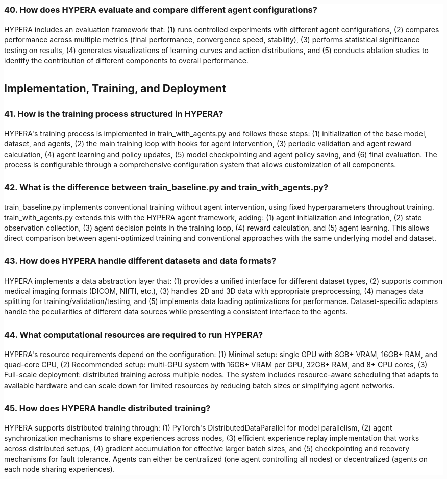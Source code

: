 ### 40. How does HYPERA evaluate and compare different agent configurations?
HYPERA includes an evaluation framework that: (1) runs controlled experiments with different agent configurations, (2) compares performance across multiple metrics (final performance, convergence speed, stability), (3) performs statistical significance testing on results, (4) generates visualizations of learning curves and action distributions, and (5) conducts ablation studies to identify the contribution of different components to overall performance.

## Implementation, Training, and Deployment

### 41. How is the training process structured in HYPERA?
HYPERA's training process is implemented in train_with_agents.py and follows these steps: (1) initialization of the base model, dataset, and agents, (2) the main training loop with hooks for agent intervention, (3) periodic validation and agent reward calculation, (4) agent learning and policy updates, (5) model checkpointing and agent policy saving, and (6) final evaluation. The process is configurable through a comprehensive configuration system that allows customization of all components.

### 42. What is the difference between train_baseline.py and train_with_agents.py?
train_baseline.py implements conventional training without agent intervention, using fixed hyperparameters throughout training. train_with_agents.py extends this with the HYPERA agent framework, adding: (1) agent initialization and integration, (2) state observation collection, (3) agent decision points in the training loop, (4) reward calculation, and (5) agent learning. This allows direct comparison between agent-optimized training and conventional approaches with the same underlying model and dataset.

### 43. How does HYPERA handle different datasets and data formats?
HYPERA implements a data abstraction layer that: (1) provides a unified interface for different dataset types, (2) supports common medical imaging formats (DICOM, NIfTI, etc.), (3) handles 2D and 3D data with appropriate preprocessing, (4) manages data splitting for training/validation/testing, and (5) implements data loading optimizations for performance. Dataset-specific adapters handle the peculiarities of different data sources while presenting a consistent interface to the agents.

### 44. What computational resources are required to run HYPERA?
HYPERA's resource requirements depend on the configuration: (1) Minimal setup: single GPU with 8GB+ VRAM, 16GB+ RAM, and quad-core CPU, (2) Recommended setup: multi-GPU system with 16GB+ VRAM per GPU, 32GB+ RAM, and 8+ CPU cores, (3) Full-scale deployment: distributed training across multiple nodes. The system includes resource-aware scheduling that adapts to available hardware and can scale down for limited resources by reducing batch sizes or simplifying agent networks.

### 45. How does HYPERA handle distributed training?
HYPERA supports distributed training through: (1) PyTorch's DistributedDataParallel for model parallelism, (2) agent synchronization mechanisms to share experiences across nodes, (3) efficient experience replay implementation that works across distributed setups, (4) gradient accumulation for effective larger batch sizes, and (5) checkpointing and recovery mechanisms for fault tolerance. Agents can either be centralized (one agent controlling all nodes) or decentralized (agents on each node sharing experiences).
